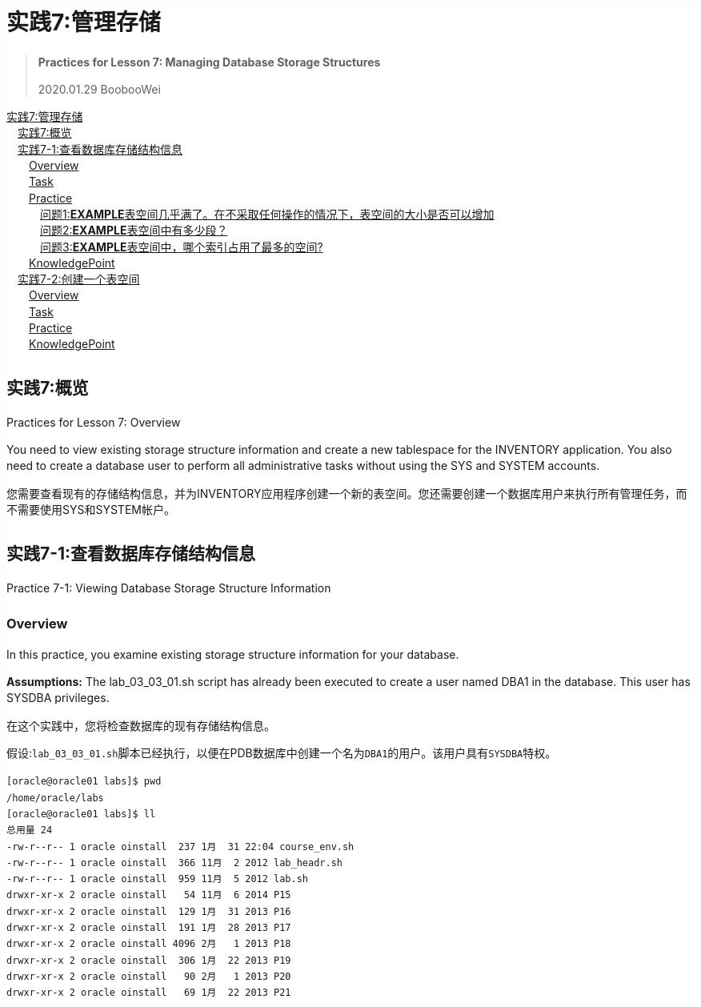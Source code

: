 # 实践7:管理存储

> **Practices for Lesson 7: Managing Database Storage Structures**
>
> 2020.01.29 BoobooWei



[实践7:管理存储](#实践7管理存储)   
&emsp;[实践7:概览](#实践7概览)   
&emsp;[实践7-1:查看数据库存储结构信息](#实践7-1查看数据库存储结构信息)   
&emsp;&emsp;[Overview](#overview)   
&emsp;&emsp;[Task](#task)   
&emsp;&emsp;[Practice](#practice)   
&emsp;&emsp;&emsp;[问题1:**EXAMPLE**表空间几乎满了。在不采取任何操作的情况下，表空间的大小是否可以增加](#问题1example表空间几乎满了。在不采取任何操作的情况下，表空间的大小是否可以增加)   
&emsp;&emsp;&emsp;[问题2:**EXAMPLE**表空间中有多少段？](#问题2example表空间中有多少段？)   
&emsp;&emsp;&emsp;[问题3:**EXAMPLE**表空间中，哪个索引占用了最多的空间?](#问题3example表空间中，哪个索引占用了最多的空间)   
&emsp;&emsp;[KnowledgePoint](#knowledgepoint)   
&emsp;[实践7-2:创建一个表空间](#实践7-2创建一个表空间)   
&emsp;&emsp;[Overview](#overview)   
&emsp;&emsp;[Task](#task)   
&emsp;&emsp;[Practice](#practice)   
&emsp;&emsp;[KnowledgePoint](#knowledgepoint)   



 ## 实践7:概览

Practices for Lesson 7: Overview

You need to view existing storage structure information and create a new tablespace for the INVENTORY application. You also need to create a database user to perform all administrative tasks without using the SYS and SYSTEM accounts.

您需要查看现有的存储结构信息，并为INVENTORY应用程序创建一个新的表空间。您还需要创建一个数据库用户来执行所有管理任务，而不需要使用SYS和SYSTEM帐户。

## 实践7-1:查看数据库存储结构信息

Practice 7-1: Viewing Database Storage Structure Information

### Overview

In this practice, you examine existing storage structure information for your database.

**Assumptions:** The lab_03_03_01.sh script has already been executed to create a user named DBA1 in the database. This user has SYSDBA privileges.

 在这个实践中，您将检查数据库的现有存储结构信息。

假设:`lab_03_03_01.sh`脚本已经执行，以便在PDB数据库中创建一个名为`DBA1`的用户。该用户具有`SYSDBA`特权。

```bash
[oracle@oracle01 labs]$ pwd
/home/oracle/labs
[oracle@oracle01 labs]$ ll
总用量 24
-rw-r--r-- 1 oracle oinstall  237 1月  31 22:04 course_env.sh
-rw-r--r-- 1 oracle oinstall  366 11月  2 2012 lab_headr.sh
-rw-r--r-- 1 oracle oinstall  959 11月  5 2012 lab.sh
drwxr-xr-x 2 oracle oinstall   54 11月  6 2014 P15
drwxr-xr-x 2 oracle oinstall  129 1月  31 2013 P16
drwxr-xr-x 2 oracle oinstall  191 1月  28 2013 P17
drwxr-xr-x 2 oracle oinstall 4096 2月   1 2013 P18
drwxr-xr-x 2 oracle oinstall  306 1月  22 2013 P19
drwxr-xr-x 2 oracle oinstall   90 2月   1 2013 P20
drwxr-xr-x 2 oracle oinstall   69 1月  22 2013 P21
```
